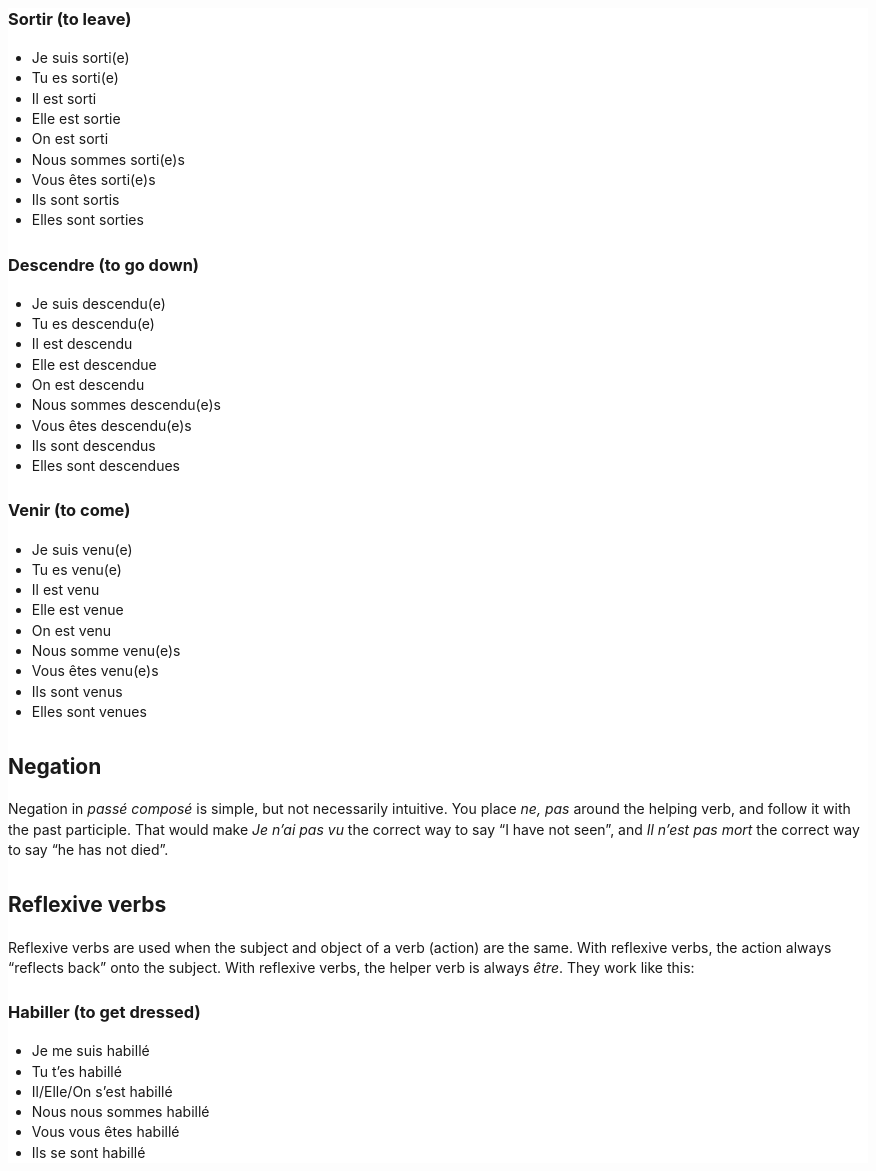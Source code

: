 ### Sortir (to leave)
* Je suis sorti(e)
* Tu es sorti(e)
* Il est sorti
* Elle est sortie
* On est sorti
* Nous sommes sorti(e)s
* Vous êtes sorti(e)s
* Ils sont sortis
* Elles sont sorties
 
### Descendre (to go down)
* Je suis descendu(e)
* Tu es descendu(e)
* Il est descendu
* Elle est descendue
* On est descendu
* Nous sommes descendu(e)s
* Vous êtes descendu(e)s
* Ils sont descendus
* Elles sont descendues
 
### Venir (to come)
* Je suis venu(e)
* Tu es venu(e)
* Il est venu
* Elle est venue
* On est venu
* Nous somme venu(e)s
* Vous êtes venu(e)s
* Ils sont venus
* Elles sont venues
 
## Negation


Negation in *passé composé* is simple, but not necessarily intuitive. You place *ne, pas* around the helping verb, and follow it with the past participle. That would make *Je n’ai pas vu* the correct way to say “I have not seen”, and *Il n’est pas mort* the correct way to say “he has not died”. 
 
## Reflexive verbs


Reflexive verbs are used when the subject and object of a verb (action) are the same. With reflexive verbs, the action always “reflects back” onto the subject. With reflexive verbs, the helper verb is always  *être*. They work like this: 


### Habiller (to get dressed)
* Je me suis habillé
* Tu t’es habillé
* Il/Elle/On s’est habillé
* Nous nous sommes habillé
* Vous vous êtes habillé
* Ils se sont habillé
 